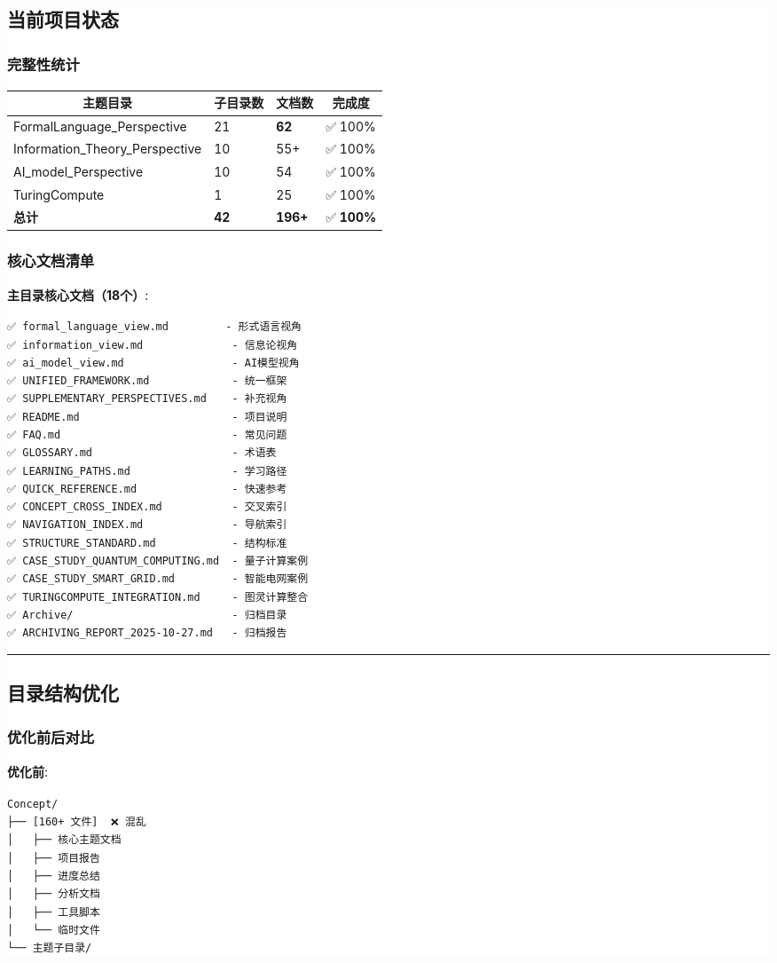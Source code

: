 
## 当前项目状态

### 完整性统计

| 主题目录 | 子目录数 | 文档数 | 完成度 |
|---------|----------|--------|--------|
| FormalLanguage_Perspective | 21 | **62** | ✅ 100% |
| Information_Theory_Perspective | 10 | 55+ | ✅ 100% |
| AI_model_Perspective | 10 | 54 | ✅ 100% |
| TuringCompute | 1 | 25 | ✅ 100% |
| **总计** | **42** | **196+** | ✅ **100%** |

### 核心文档清单

**主目录核心文档（18个）**:
```
✅ formal_language_view.md         - 形式语言视角
✅ information_view.md              - 信息论视角
✅ ai_model_view.md                 - AI模型视角
✅ UNIFIED_FRAMEWORK.md             - 统一框架
✅ SUPPLEMENTARY_PERSPECTIVES.md    - 补充视角
✅ README.md                        - 项目说明
✅ FAQ.md                           - 常见问题
✅ GLOSSARY.md                      - 术语表
✅ LEARNING_PATHS.md                - 学习路径
✅ QUICK_REFERENCE.md               - 快速参考
✅ CONCEPT_CROSS_INDEX.md           - 交叉索引
✅ NAVIGATION_INDEX.md              - 导航索引
✅ STRUCTURE_STANDARD.md            - 结构标准
✅ CASE_STUDY_QUANTUM_COMPUTING.md  - 量子计算案例
✅ CASE_STUDY_SMART_GRID.md         - 智能电网案例
✅ TURINGCOMPUTE_INTEGRATION.md     - 图灵计算整合
✅ Archive/                         - 归档目录
✅ ARCHIVING_REPORT_2025-10-27.md   - 归档报告
```

---

## 目录结构优化

### 优化前后对比

**优化前**:
```
Concept/
├── [160+ 文件]  ❌ 混乱
│   ├── 核心主题文档
│   ├── 项目报告
│   ├── 进度总结
│   ├── 分析文档
│   ├── 工具脚本
│   └── 临时文件
└── 主题子目录/
```
